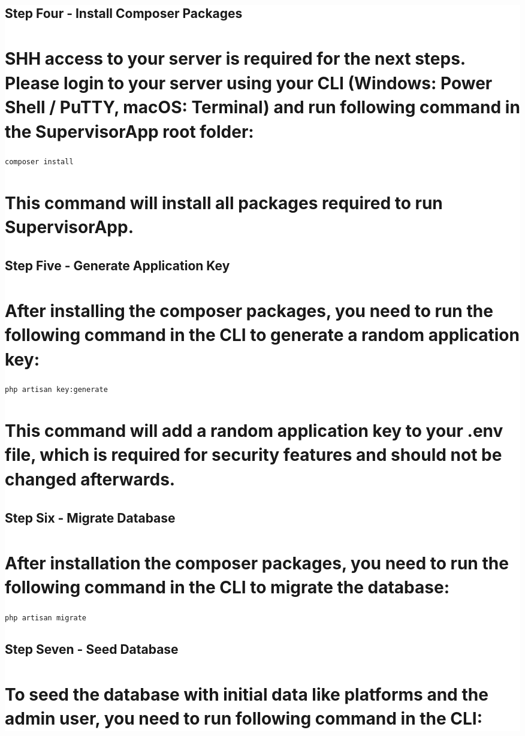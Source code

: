 

## Step Four - Install Composer Packages

# SHH access to your server is required for the next steps. Please login to your server using your CLI (Windows: Power Shell / PuTTY, macOS: Terminal) and run following command in the SupervisorApp root folder:

    composer install


# This command will install all packages required to run SupervisorApp.



## Step Five - Generate Application Key

# After installing the composer packages, you need to run the following command in the CLI to generate a random application key:

    php artisan key:generate


# This command will add a random application key to your .env file, which is required for security features and should not be changed afterwards.



## Step Six - Migrate Database

# After installation the composer packages, you need to run the following command in the CLI to migrate the database:

    php artisan migrate



## Step Seven - Seed Database

# To seed the database with initial data like platforms and the admin user, you need to run following command in the CLI:
